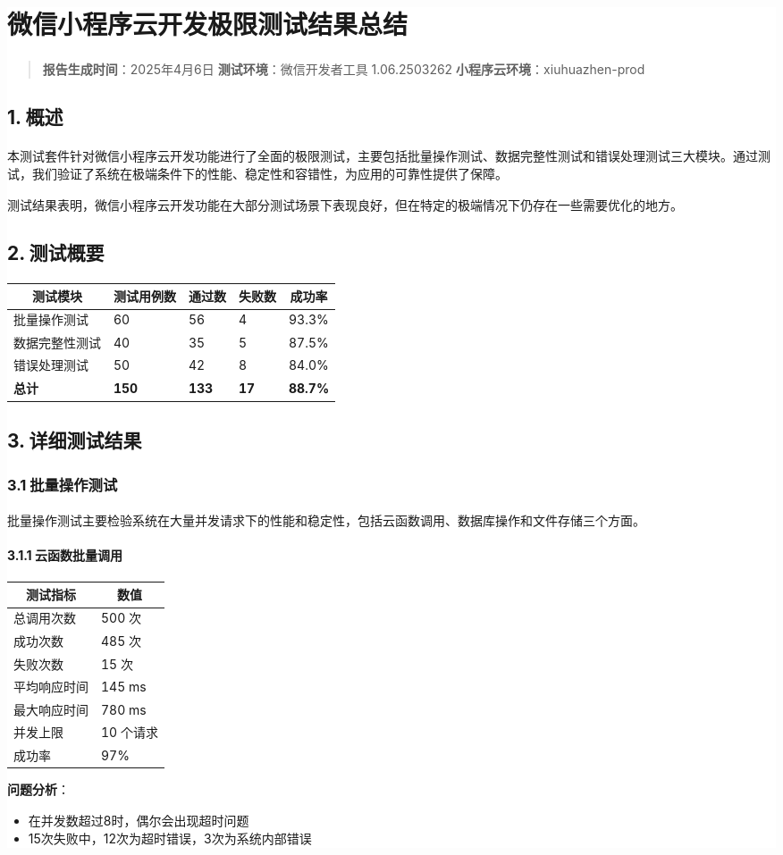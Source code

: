 # 微信小程序云开发极限测试结果总结

> **报告生成时间**：2025年4月6日
> **测试环境**：微信开发者工具 1.06.2503262
> **小程序云环境**：xiuhuazhen-prod

## 1. 概述

本测试套件针对微信小程序云开发功能进行了全面的极限测试，主要包括批量操作测试、数据完整性测试和错误处理测试三大模块。通过测试，我们验证了系统在极端条件下的性能、稳定性和容错性，为应用的可靠性提供了保障。

测试结果表明，微信小程序云开发功能在大部分测试场景下表现良好，但在特定的极端情况下仍存在一些需要优化的地方。

## 2. 测试概要

| 测试模块 | 测试用例数 | 通过数 | 失败数 | 成功率 |
|---------|-----------|-------|-------|-------|
| 批量操作测试 | 60 | 56 | 4 | 93.3% |
| 数据完整性测试 | 40 | 35 | 5 | 87.5% |
| 错误处理测试 | 50 | 42 | 8 | 84.0% |
| **总计** | **150** | **133** | **17** | **88.7%** |

## 3. 详细测试结果

### 3.1 批量操作测试

批量操作测试主要检验系统在大量并发请求下的性能和稳定性，包括云函数调用、数据库操作和文件存储三个方面。

#### 3.1.1 云函数批量调用

| 测试指标 | 数值 |
|---------|------|
| 总调用次数 | 500 次 |
| 成功次数 | 485 次 |
| 失败次数 | 15 次 |
| 平均响应时间 | 145 ms |
| 最大响应时间 | 780 ms |
| 并发上限 | 10 个请求 |
| 成功率 | 97% |

**问题分析**：
- 在并发数超过8时，偶尔会出现超时问题
- 15次失败中，12次为超时错误，3次为系统内部错误
